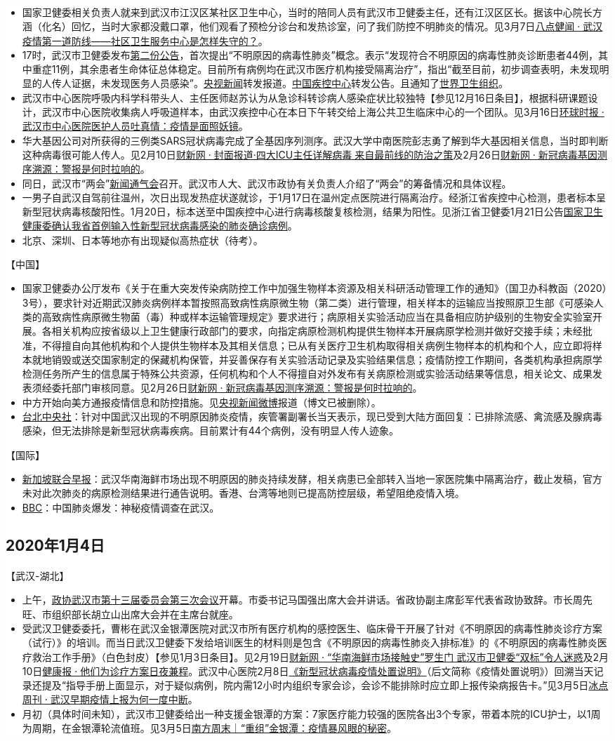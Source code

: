 * 国家卫健委相关负责人就来到武汉市江汉区某社区卫生中心，当时的陪同人员有武汉市卫健委主任，还有江汉区区长。据该中心院长方涵（化名）回忆，当时大家都没戴口罩，他们观看了预检分诊台和发热诊室，问了我们防控不明肺炎的情况。见3月7日[八点健闻 · 武汉疫情第一道防线——社区卫生服务中心是怎样失守的？](https://github.com/Pratitya/wuhan2020-timeline/issues/150#issue-577432320)。<br>
* 17时，武汉市卫健委发布[第二份公告](http://wjw.wuhan.gov.cn/front/web/showDetail/2020010309017)，首次提出“不明原因的病毒性肺炎”概念。表示“发现符合不明原因的病毒性肺炎诊断患者44例，其中重症11例，其余患者生命体征总体稳定。目前所有病例均在武汉市医疗机构接受隔离治疗”，指出“截至目前，初步调查表明，未发现明显的人传人证据，未发现医务人员感染”。[央视新闻](https://weibo.com/2656274875/InMYgwUhZ)转发报道。[中国疾控中心](http://www.chinacdc.cn/jkzt/crb/zl/szkb_11803/jszl_11809/202001/t20200119_211279.html)转发公告。且通知了[世界卫生组织](https://www.who.int/csr/don/05-january-2020-pneumonia-of-unkown-cause-china/en/)。<br>
* 武汉市中心医院呼吸内科学科带头人、主任医师赵苏认为从急诊科转诊病人感染症状比较独特【参见12月16日条目】，根据科研课题设计，武汉市中心医院收集病人呼吸道样本，由武汉疾控中心在本日下午转交给上海公共卫生临床中心的一个团队。见3月16日[环球时报 · 武汉市中心医院医护人员吐真情：疫情是面照妖镜](https://github.com/Pratitya/wuhan2020-timeline/issues/167#issue-583545656)。<br>
* 华大基因公司对所获得的三例类SARS冠状病毒完成了全基因序列测序。武汉大学中南医院彭志勇了解到华大基因相关信息，当时即判断这种病毒很可能人传人。见2月10日[财新网 · 封面报道·四大ICU主任详解病毒 来自最前线的防治之策](http://weekly.caixin.com/2020-02-07/101512870_all.html#page2)及2月26日[财新网 · 新冠病毒基因测序溯源：警报是何时拉响的](https://github.com/Pratitya/wuhan2020-timeline/issues/132)。<br>
* 同日，武汉市“两会”[新闻通气会](http://difang.gmw.cn/hb/2020-01/03/content_33454875.htm)召开。武汉市人大、武汉市政协有关负责人介绍了“两会”的筹备情况和具体议程。<br>
* 一男子自武汉自驾前往温州，次日出现发热症状遂就诊，于1月17日在温州定点医院进行隔离治疗。经浙江省疾控中心检测，患者标本呈新型冠状病毒核酸阳性。1月20日，标本送至中国疾控中心进行病毒核酸复核检测，结果为阳性。见浙江省卫健委1月21日公告[国家卫生健康委确认我省首例输入性新型冠状病毒感染的肺炎确诊病例](http://www.zjwjw.gov.cn/art/2020/1/21/art_1202101_41786033.html)。<br>
* 北京、深圳、日本等地亦有出现疑似高热症状（待考）。<br>

【中国】<br>
* 国家卫健委办公厅发布《关于在重大突发传染病防控工作中加强生物样本资源及相关科研活动管理工作的通知》（国卫办科教函（2020）3号），要求针对近期武汉肺炎病例样本暂按照高致病性病原微生物（第二类）进行管理，相关样本的运输应当按照原卫生部《可感染人类的高致病性病原微生物菌（毒）种或样本运输管理规定》要求进行；病原相关实验活动应当在具备相应防护级别的生物安全实验室开展。各相关机构应按省级以上卫生健康行政部门的要求，向指定病原检测机构提供生物样本开展病原学检测并做好交接手续；未经批准，不得擅自向其他机构和个人提供生物样本及其相关信息；已从有关医疗卫生机构取得相关病例生物样本的机构和个人，应立即将样本就地销毁或送交国家制定的保藏机构保管，并妥善保存有关实验活动记录及实验结果信息；疫情防控工作期间，各类机构承担病原学检测任务所产生的信息属于特殊公共资源，任何机构和个人不得擅自对外发布有关病原检测或实验活动结果等信息，相关论文、成果发表须经委托部门审核同意。见2月26日[财新网 · 新冠病毒基因测序溯源：警报是何时拉响的](https://github.com/Pratitya/wuhan2020-timeline/issues/132)。<br>
* 中方开始向美方通报疫情信息和防控措施。见[央视新闻微博](https://github.com/Pratitya/wuhan2020-timeline/issues/59#issue-559484510)报道（博文已被删除）。<br>
* [台北中央社](https://www.cna.com.tw/news/firstnews/202001030261.aspx)：针对中国武汉出现的不明原因肺炎疫情，疾管署副署长当天表示，现已受到大陆方面回复：已排除流感、禽流感及腺病毒感染，但无法排除是新型冠状病毒疾病。目前累计有44个病例，没有明显人传人迹象。<br>

【国际】<br>
* [新加坡联合早报](http://www.zaobao.com/znews/greater-china/story20200103-1017977)：武汉华南海鲜市场出现不明原因的肺炎持续发酵，相关病患已全部转入当地一家医院集中隔离治疗，截止发稿，官方未对此次肺炎的病原检测结果进行通告说明。香港、台湾等地则已提高防控层级，希望阻绝疫情入境。<br>
* [BBC](https://www.bbc.com/news/world-asia-china-50984025)：中国肺炎爆发：神秘疫情调查在武汉。<br>

## 2020年1月4日
【武汉-湖北】<br>
* 上午，[政协武汉市第十三届委员会第三次会议](http://news.cjn.cn/tfsj/2019whlh/ttxw_16360/201901/t3334169.htm?spm=zm1066-001.0.0.1.ud9lKo)开幕。市委书记马国强出席大会并讲话。省政协副主席彭军代表省政协致辞。市长周先旺、市组织部长胡立山出席大会并在主席台就座。<br>
* 受武汉卫健委委托，曹彬在武汉金银潭医院对武汉市所有医疗机构的感控医生、临床骨干开展了针对《不明原因的病毒性肺炎诊疗方案（试行）》的培训。而当日武汉卫健委下发给培训医生的材料则是包含《不明原因的病毒性肺炎入排标准》的《不明原因的病毒性肺炎医疗救治工作手册》（白色封皮）【参见1月3日条目】。见2月19日[财新网 · “华南海鲜市场接触史”罗生门 武汉市卫健委“双标”令人迷惑](https://github.com/Pratitya/wuhan2020-timeline/issues/117#issue-568706062)及2月10日[健康报 · 他们为诊疗方案日夜兼程](http://szb.jkb.com.cn/jkbpaper/html/2020-02/10/content_268902.htm)。武汉中心医院2月8日[《新型冠状病毒疫情处置说明》](https://github.com/Pratitya/wuhan2020-timeline/issues/149#issue-577432227)（后文简称《疫情处置说明》）回溯当天记录还提及“指导手册上面显示，对于疑似病例，院内需12小时内组织专家会诊，会诊不能排除时应立即上报传染病报告卡。”见3月5日[冰点周刊 · 武汉早期疫情上报为何一度中断](https://github.com/Pratitya/wuhan2020-timeline/issues/148#issue-577265152)。<br>
* 月初（具体时间未知），武汉市卫健委给出一种支援金银潭的方案：7家医疗能力较强的医院各出3个专家，带着本院的ICU护士，以1周为周期，在金银潭轮流值班。见3月5日[南方周末｜“重组”金银潭：疫情暴风眼的秘密](https://github.com/Pratitya/wuhan2020-timeline/issues/146)。<br>
